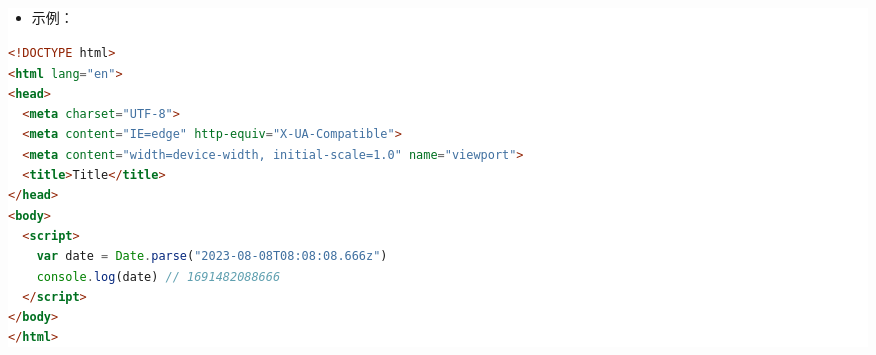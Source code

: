 

* 示例：

```html
<!DOCTYPE html>
<html lang="en">
<head>
  <meta charset="UTF-8">
  <meta content="IE=edge" http-equiv="X-UA-Compatible">
  <meta content="width=device-width, initial-scale=1.0" name="viewport">
  <title>Title</title>
</head>
<body>
  <script>
    var date = Date.parse("2023-08-08T08:08:08.666z")
    console.log(date) // 1691482088666
  </script>
</body>
</html>
```

